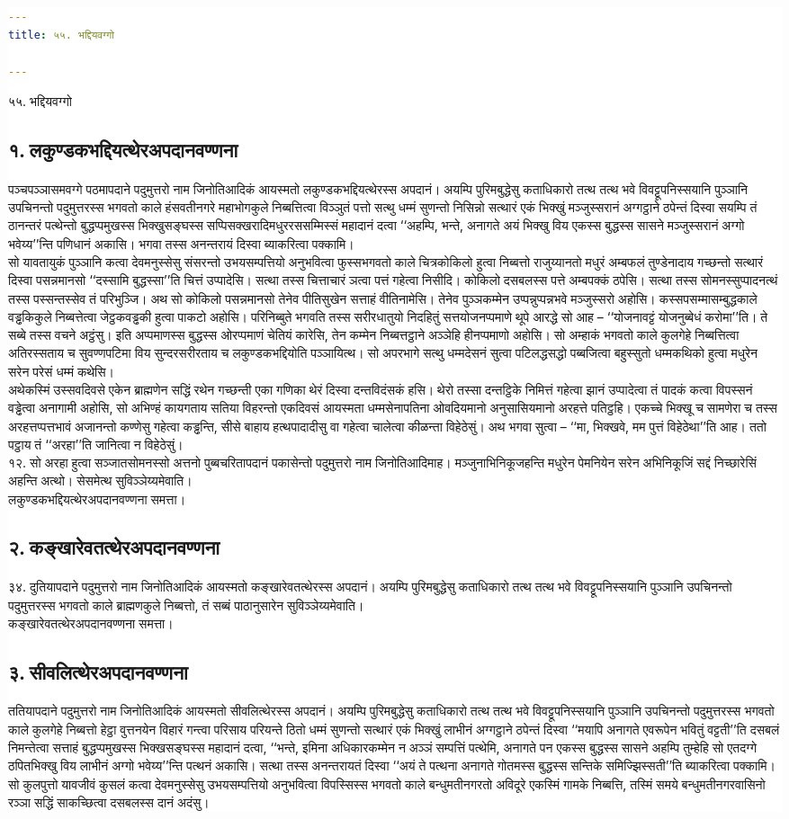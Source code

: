 ```yaml
---
title: ५५. भद्दियवग्गो

---
```

५५. भद्दियवग्गो  


## १. लकुण्डकभद्दियत्थेरअपदानवण्णना

पञ्चपञ्ञासमवग्गे पठमापदाने पदुमुत्तरो नाम जिनोतिआदिकं आयस्मतो लकुण्डकभद्दियत्थेरस्स अपदानं। अयम्पि पुरिमबुद्धेसु कताधिकारो तत्थ तत्थ भवे विवट्टूपनिस्सयानि पुञ्ञानि उपचिनन्तो पदुमुत्तरस्स भगवतो काले हंसवतीनगरे महाभोगकुले निब्बत्तित्वा विञ्ञुतं पत्तो सत्थु धम्मं सुणन्तो निसिन्नो सत्थारं एकं भिक्खुं मञ्जुस्सरानं अग्गट्ठाने ठपेन्तं दिस्वा सयम्पि तं ठानन्तरं पत्थेन्तो बुद्धप्पमुखस्स भिक्खुसङ्घस्स सप्पिसक्खरादिमधुररससम्मिस्सं महादानं दत्वा ‘‘अहम्पि, भन्ते, अनागते अयं भिक्खु विय एकस्स बुद्धस्स सासने मञ्जुस्सरानं अग्गो भवेय्य’’न्ति पणिधानं अकासि। भगवा तस्स अनन्तरायं दिस्वा ब्याकरित्वा पक्कामि।  
सो यावतायुकं पुञ्ञानि कत्वा देवमनुस्सेसु संसरन्तो उभयसम्पत्तियो अनुभवित्वा फुस्सभगवतो काले चित्रकोकिलो हुत्वा निब्बत्तो राजुय्यानतो मधुरं अम्बफलं तुण्डेनादाय गच्छन्तो सत्थारं दिस्वा पसन्नमानसो ‘‘दस्सामि बुद्धस्सा’’ति चित्तं उप्पादेसि। सत्था तस्स चित्ताचारं ञत्वा पत्तं गहेत्वा निसीदि। कोकिलो दसबलस्स पत्ते अम्बपक्कं ठपेसि। सत्था तस्स सोमनस्सुप्पादनत्थं तस्स पस्सन्तस्सेव तं परिभुञ्जि। अथ सो कोकिलो पसन्नमानसो तेनेव पीतिसुखेन सत्ताहं वीतिनामेसि। तेनेव पुञ्ञकम्मेन उप्पन्नुप्पन्नभवे मञ्जुस्सरो अहोसि। कस्सपसम्मासम्बुद्धकाले वड्ढकिकुले निब्बत्तेत्वा जेट्ठकवड्ढकी हुत्वा पाकटो अहोसि। परिनिब्बुते भगवति तस्स सरीरधातुयो निदहितुं सत्तयोजनप्पमाणे थूपे आरद्धे सो आह – ‘‘योजनावट्टं योजनुब्बेधं करोमा’’ति। ते सब्बे तस्स वचने अट्ठंसु। इति अप्पमाणस्स बुद्धस्स ओरप्पमाणं चेतियं कारेसि, तेन कम्मेन निब्बत्तट्ठाने अञ्ञेहि हीनप्पमाणो अहोसि। सो अम्हाकं भगवतो काले कुलगेहे निब्बत्तित्वा अतिरस्सताय च सुवण्णपटिमा विय सुन्दरसरीरताय च लकुण्डकभद्दियोति पञ्ञायित्थ। सो अपरभागे सत्थु धम्मदेसनं सुत्वा पटिलद्धसद्धो पब्बजित्वा बहुस्सुतो धम्मकथिको हुत्वा मधुरेन सरेन परेसं धम्मं कथेसि।  
अथेकस्मिं उस्सवदिवसे एकेन ब्राह्मणेन सद्धिं रथेन गच्छन्ती एका गणिका थेरं दिस्वा दन्तविदंसकं हसि। थेरो तस्सा दन्तट्ठिके निमित्तं गहेत्वा झानं उप्पादेत्वा तं पादकं कत्वा विपस्सनं वड्ढेत्वा अनागामी अहोसि, सो अभिण्हं कायगताय सतिया विहरन्तो एकदिवसं आयस्मता धम्मसेनापतिना ओवदियमानो अनुसासियमानो अरहत्ते पतिट्ठहि। एकच्चे भिक्खू च सामणेरा च तस्स अरहत्तप्पत्तभावं अजानन्तो कण्णेसु गहेत्वा कड्ढन्ति, सीसे बाहाय हत्थपादादीसु वा गहेत्वा चालेत्वा कीळन्ता विहेठेसुं। अथ भगवा सुत्वा – ‘‘मा, भिक्खवे, मम पुत्तं विहेठेथा’’ति आह। ततो पट्ठाय तं ‘‘अरहा’’ति जानित्वा न विहेठेसुं।  
१२. सो अरहा हुत्वा सञ्जातसोमनस्सो अत्तनो पुब्बचरितापदानं पकासेन्तो पदुमुत्तरो नाम जिनोतिआदिमाह। मञ्जुनाभिनिकूजहन्ति मधुरेन पेमनियेन सरेन अभिनिकूजिं सद्दं निच्छारेसिं अहन्ति अत्थो। सेसमेत्थ सुविञ्ञेय्यमेवाति।  
लकुण्डकभद्दियत्थेरअपदानवण्णना समत्ता।  


## २. कङ्खारेवतत्थेरअपदानवण्णना

३४. दुतियापदाने पदुमुत्तरो नाम जिनोतिआदिकं आयस्मतो कङ्खारेवतत्थेरस्स अपदानं। अयम्पि पुरिमबुद्धेसु कताधिकारो तत्थ तत्थ भवे विवट्टूपनिस्सयानि पुञ्ञानि उपचिनन्तो पदुमुत्तरस्स भगवतो काले ब्राह्मणकुले निब्बत्तो, तं सब्बं पाठानुसारेन सुविञ्ञेय्यमेवाति।  
कङ्खारेवतत्थेरअपदानवण्णना समत्ता।  


## ३. सीवलित्थेरअपदानवण्णना

ततियापदाने पदुमुत्तरो नाम जिनोतिआदिकं आयस्मतो सीवलित्थेरस्स अपदानं। अयम्पि पुरिमबुद्धेसु कताधिकारो तत्थ तत्थ भवे विवट्टूपनिस्सयानि पुञ्ञानि उपचिनन्तो पदुमुत्तरस्स भगवतो काले कुलगेहे निब्बत्तो हेट्ठा वुत्तनयेन विहारं गन्त्वा परिसाय परियन्ते ठितो धम्मं सुणन्तो सत्थारं एकं भिक्खुं लाभीनं अग्गट्ठाने ठपेन्तं दिस्वा ‘‘मयापि अनागते एवरूपेन भवितुं वट्टती’’ति दसबलं निमन्तेत्वा सत्ताहं बुद्धप्पमुखस्स भिक्खसङ्घस्स महादानं दत्वा, ‘‘भन्ते, इमिना अधिकारकम्मेन न अञ्ञं सम्पत्तिं पत्थेमि, अनागते पन एकस्स बुद्धस्स सासने अहम्पि तुम्हेहि सो एतदग्गे ठपितभिक्खु विय लाभीनं अग्गो भवेय्य’’न्ति पत्थनं अकासि। सत्था तस्स अनन्तरायतं दिस्वा ‘‘अयं ते पत्थना अनागते गोतमस्स बुद्धस्स सन्तिके समिज्झिस्सती’’ति ब्याकरित्वा पक्कामि। सो कुलपुत्तो यावजीवं कुसलं कत्वा देवमनुस्सेसु उभयसम्पत्तियो अनुभवित्वा विपस्सिस्स भगवतो काले बन्धुमतीनगरतो अविदूरे एकस्मिं गामके निब्बत्ति, तस्मिं समये बन्धुमतीनगरवासिनो रञ्ञा सद्धिं साकच्छित्वा दसबलस्स दानं अदंसु।  